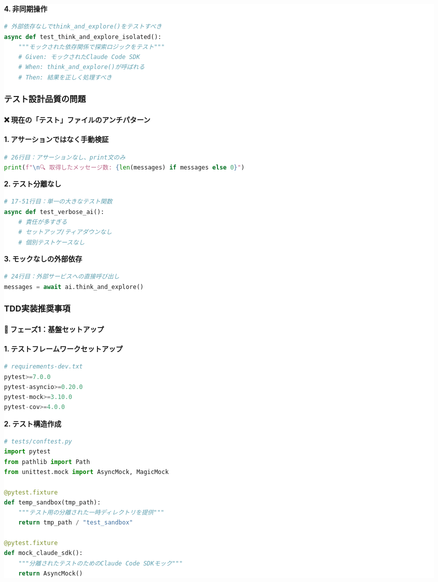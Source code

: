 **4. 非同期操作**
```python
# 外部依存なしでthink_and_explore()をテストすべき
async def test_think_and_explore_isolated():
    """モックされた依存関係で探索ロジックをテスト"""
    # Given: モックされたClaude Code SDK
    # When: think_and_explore()が呼ばれる
    # Then: 結果を正しく処理すべき
```

### テスト設計品質の問題

#### ❌ 現在の「テスト」ファイルのアンチパターン

**1. アサーションではなく手動検証**
```python
# 26行目：アサーションなし、print文のみ
print(f"\n🔍 取得したメッセージ数: {len(messages) if messages else 0}")
```

**2. テスト分離なし**
```python
# 17-51行目：単一の大きなテスト関数
async def test_verbose_ai():
    # 責任が多すぎる
    # セットアップ/ティアダウンなし
    # 個別テストケースなし
```

**3. モックなしの外部依存**
```python
# 24行目：外部サービスへの直接呼び出し
messages = await ai.think_and_explore()
```

### TDD実装推奨事項

#### 🎯 フェーズ1：基盤セットアップ

**1. テストフレームワークセットアップ**
```python
# requirements-dev.txt
pytest>=7.0.0
pytest-asyncio>=0.20.0
pytest-mock>=3.10.0
pytest-cov>=4.0.0
```

**2. テスト構造作成**
```python
# tests/conftest.py
import pytest
from pathlib import Path
from unittest.mock import AsyncMock, MagicMock

@pytest.fixture
def temp_sandbox(tmp_path):
    """テスト用の分離された一時ディレクトリを提供"""
    return tmp_path / "test_sandbox"

@pytest.fixture
def mock_claude_sdk():
    """分離されたテストのためのClaude Code SDKモック"""
    return AsyncMock()
```
